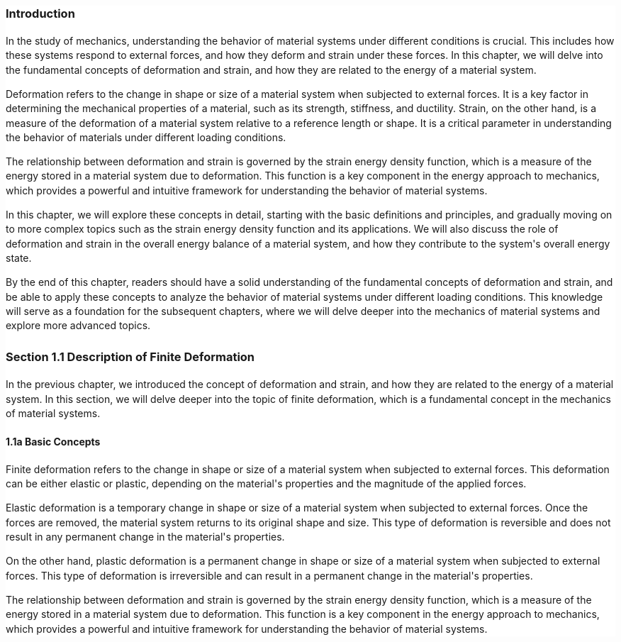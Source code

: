 ### Introduction

In the study of mechanics, understanding the behavior of material systems under different conditions is crucial. This includes how these systems respond to external forces, and how they deform and strain under these forces. In this chapter, we will delve into the fundamental concepts of deformation and strain, and how they are related to the energy of a material system.

Deformation refers to the change in shape or size of a material system when subjected to external forces. It is a key factor in determining the mechanical properties of a material, such as its strength, stiffness, and ductility. Strain, on the other hand, is a measure of the deformation of a material system relative to a reference length or shape. It is a critical parameter in understanding the behavior of materials under different loading conditions.

The relationship between deformation and strain is governed by the strain energy density function, which is a measure of the energy stored in a material system due to deformation. This function is a key component in the energy approach to mechanics, which provides a powerful and intuitive framework for understanding the behavior of material systems.

In this chapter, we will explore these concepts in detail, starting with the basic definitions and principles, and gradually moving on to more complex topics such as the strain energy density function and its applications. We will also discuss the role of deformation and strain in the overall energy balance of a material system, and how they contribute to the system's overall energy state.

By the end of this chapter, readers should have a solid understanding of the fundamental concepts of deformation and strain, and be able to apply these concepts to analyze the behavior of material systems under different loading conditions. This knowledge will serve as a foundation for the subsequent chapters, where we will delve deeper into the mechanics of material systems and explore more advanced topics.




### Section 1.1 Description of Finite Deformation

In the previous chapter, we introduced the concept of deformation and strain, and how they are related to the energy of a material system. In this section, we will delve deeper into the topic of finite deformation, which is a fundamental concept in the mechanics of material systems.

#### 1.1a Basic Concepts

Finite deformation refers to the change in shape or size of a material system when subjected to external forces. This deformation can be either elastic or plastic, depending on the material's properties and the magnitude of the applied forces. 

Elastic deformation is a temporary change in shape or size of a material system when subjected to external forces. Once the forces are removed, the material system returns to its original shape and size. This type of deformation is reversible and does not result in any permanent change in the material's properties.

On the other hand, plastic deformation is a permanent change in shape or size of a material system when subjected to external forces. This type of deformation is irreversible and can result in a permanent change in the material's properties.

The relationship between deformation and strain is governed by the strain energy density function, which is a measure of the energy stored in a material system due to deformation. This function is a key component in the energy approach to mechanics, which provides a powerful and intuitive framework for understanding the behavior of material systems.
